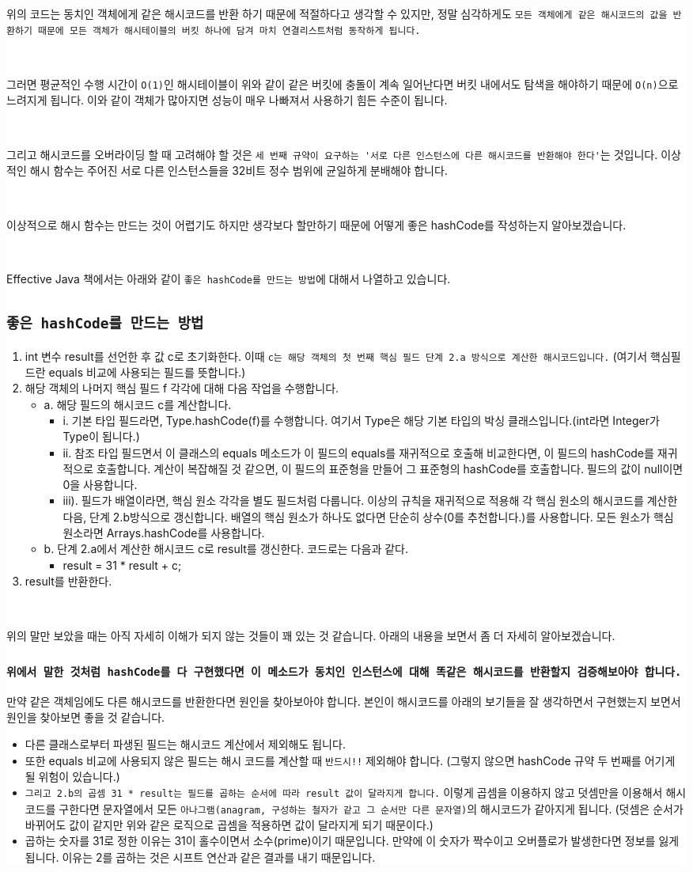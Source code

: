 위의 코드는 동치인 객체에게 같은 해시코드를 반환 하기 때문에 적절하다고 생각할 수 있지만, 정말 심각하게도 `모든 객체에게 같은 해시코드의 값을 반환하기 때문에 모든 객체가 해시테이블의 버킷 하나에 담겨 마치 연결리스트처럼 동작하게 됩니다.`

<br>

그러면 평균적인 수행 시간이 `O(1)`인 해시테이블이 위와 같이 같은 버킷에 충돌이 계속 일어난다면 버킷 내에서도 탐색을 해야하기 때문에 `O(n)`으로 느려지게 됩니다. 이와 같이 객체가 많아지면 성능이 매우 나빠져서 사용하기 힘든 수준이 됩니다.

<br>

그리고 해시코드를 오버라이딩 할 때 고려해야 할 것은 `세 번째 규약이 요구하는 '서로 다른 인스턴스에 다른 해시코드를 반환해야 한다'`는 것입니다. 이상적인 해시 함수는 주어진 서로 다른 인스턴스들을 32비트 정수 범위에 균일하게
분배해야 합니다. 

<br>

이상적으로 해시 함수는 만드는 것이 어렵기도 하지만 생각보다 할만하기 때문에 어떻게 좋은 hashCode를 작성하는지 알아보겠습니다.

<br>

Effective Java 책에서는 아래와 같이 `좋은 hashCode를 만드는 방법`에 대해서 나열하고 있습니다.


## `좋은 hashCode를 만드는 방법`

1) int 변수 result를 선언한 후 값 c로 초기화한다. 이때 `c는 해당 객체의 첫 번째 핵심 필드 단계 2.a 방식으로 계산한 해시코드입니다.` (여기서 핵심필드란 equals 비교에 사용되는 필드를 뜻합니다.)
2) 해당 객체의 나머지 핵심 필드 f 각각에 대해 다음 작업을 수행합니다.  
    - a. 해당 필드의 해시코드 c를 계산합니다.
        - i. 기본 타입 필드라면, Type.hashCode(f)를 수행합니다. 여기서 Type은 해당 기본 타입의 박싱 클래스입니다.(int라면 Integer가 Type이 됩니다.)
        - ii. 참조 타입 필드면서 이 클래스의 equals 메소드가 이 필드의 equals를 재귀적으로 호출해 비교한다면, 이 필드의 hashCode를 재귀적으로 호출합니다.
        계산이 복잡해질 것 같으면, 이 필드의 표준형을 만들어 그 표준형의 hashCode를 호출합니다. 필드의 값이 null이면 0을 사용합니다.
        - iii). 필드가 배열이라면, 핵심 원소 각각을 별도 필드처럼 다룹니다. 이상의 규칙을 재귀적으로 적용해 각 핵심 원소의 해시코드를 계산한 다음, 단계 2.b방식으로 갱신합니다. 
        배열의 핵심 원소가 하나도 없다면 단순히 상수(0를 추천합니다.)를 사용합니다. 모든 원소가 핵심 원소라면 Arrays.hashCode를 사용합니다.
    - b. 단계 2.a에서 계산한 해시코드 c로 result를 갱신한다. 코드로는 다음과 같다.
        - result = 31 * result + c;
3) result를 반환한다.

<br>

위의 말만 보았을 때는 아직 자세히 이해가 되지 않는 것들이 꽤 있는 것 같습니다. 아래의 내용을 보면서 좀 더 자세히 알아보겠습니다.


### `위에서 말한 것처럼 hashCode를 다 구현했다면 이 메소드가 동치인 인스턴스에 대해 똑같은 해시코드를 반환할지 검증해보아야 합니다.`

만약 같은 객체임에도 다른 해시코드를 반환한다면 원인을 찾아보아야 합니다. 본인이 해시코드를 아래의 보기들을 잘 생각하면서 구현했는지 보면서 원인을 찾아보면 좋을 것 같습니다. 

- 다른 클래스로부터 파생된 필드는 해시코드 계산에서 제외해도 됩니다. 
- 또한 equals 비교에 사용되지 않은 필드는 해시 코드를 계산할 때 `반드시!!` 제외해야 합니다. (그렇지 않으면 hashCode 규약 두 번째를 어기게 될 위험이 있습니다.)
- `그리고 2.b의 곱셈 31 * result는 필드를 곱하는 순서에 따라 result 값이 달라지게 합니다.` 이렇게 곱셈을 이용하지 않고 덧셈만을 이용해서 해시코드를 구한다면 문자열에서 모든 `아나그램(anagram, 구성하는 철자가 같고 그 순서만 다른 문자열)`의 해시코드가 같아지게 됩니다.
(덧셈은 순서가 바뀌어도 값이 같지만 위와 같은 로직으로 곱셈을 적용하면 값이 달라지게 되기 때문이다.)
- 곱하는 숫자를 31로 정한 이유는 31이 홀수이면서 소수(prime)이기 때문입니다. 만약에 이 숫자가 짝수이고 오버플로가 발생한다면 정보를 잃게 됩니다. 이유는 2를 곱하는 것은 시프트 연산과 같은 결과를 내기 때문입니다.
